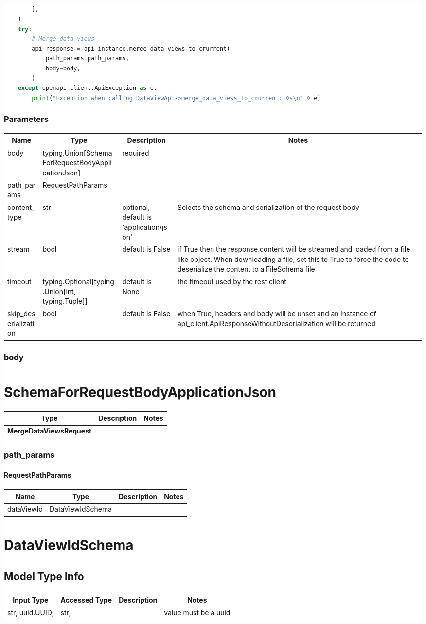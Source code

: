 ```python
        ],
    )
    try:
        # Merge data views
        api_response = api_instance.merge_data_views_to_crurrent(
            path_params=path_params,
            body=body,
        )
    except openapi_client.ApiException as e:
        print("Exception when calling DataViewApi->merge_data_views_to_crurrent: %s\n" % e)
```
### Parameters

Name | Type | Description  | Notes
------------- | ------------- | ------------- | -------------
body | typing.Union[SchemaForRequestBodyApplicationJson] | required |
path_params | RequestPathParams | |
content_type | str | optional, default is 'application/json' | Selects the schema and serialization of the request body
stream | bool | default is False | if True then the response.content will be streamed and loaded from a file like object. When downloading a file, set this to True to force the code to deserialize the content to a FileSchema file
timeout | typing.Optional[typing.Union[int, typing.Tuple]] | default is None | the timeout used by the rest client
skip_deserialization | bool | default is False | when True, headers and body will be unset and an instance of api_client.ApiResponseWithoutDeserialization will be returned

### body

# SchemaForRequestBodyApplicationJson
Type | Description  | Notes
------------- | ------------- | -------------
[**MergeDataViewsRequest**](../../models/MergeDataViewsRequest.md) |  | 


### path_params
#### RequestPathParams

Name | Type | Description  | Notes
------------- | ------------- | ------------- | -------------
dataViewId | DataViewIdSchema | | 

# DataViewIdSchema

## Model Type Info
Input Type | Accessed Type | Description | Notes
------------ | ------------- | ------------- | -------------
str, uuid.UUID,  | str,  |  | value must be a uuid
